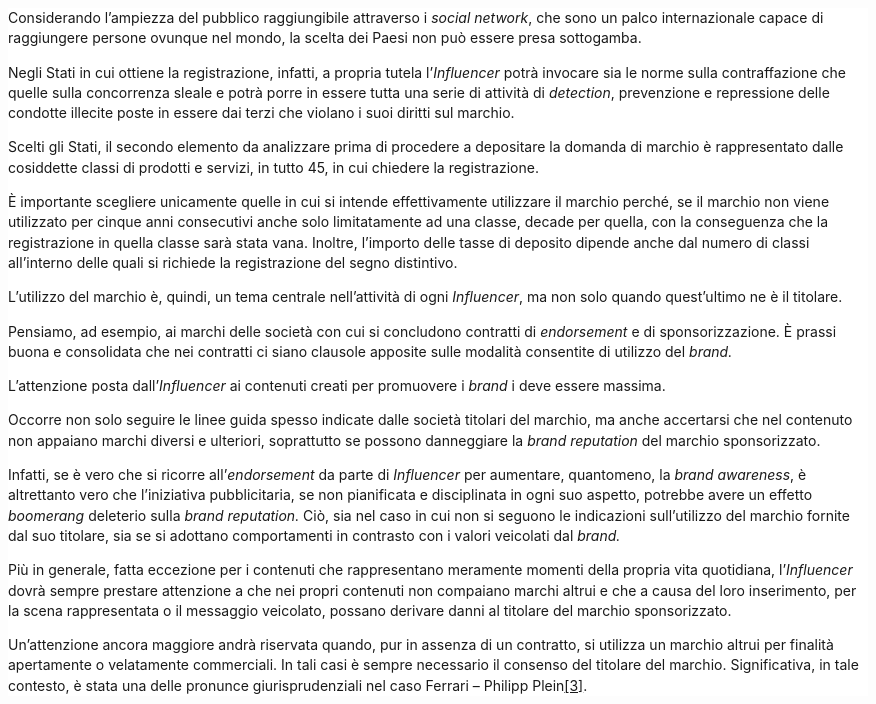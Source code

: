 Considerando l’ampiezza del pubblico raggiungibile attraverso i *social
network*, che sono un palco internazionale capace di raggiungere persone ovunque
nel mondo, la scelta dei Paesi non può essere presa sottogamba.

Negli Stati in cui ottiene la registrazione, infatti, a propria tutela
l’*Influencer* potrà invocare sia le norme sulla contraffazione che quelle sulla
concorrenza sleale e potrà porre in essere tutta una serie di attività di
*detection*, prevenzione e repressione delle condotte illecite poste in essere
dai terzi che violano i suoi diritti sul marchio.

Scelti gli Stati, il secondo elemento da analizzare prima di procedere a
depositare la domanda di marchio è rappresentato dalle cosiddette classi di
prodotti e servizi, in tutto 45, in cui chiedere la registrazione.

È importante scegliere unicamente quelle in cui si intende effettivamente
utilizzare il marchio perché, se il marchio non viene utilizzato per cinque anni
consecutivi anche solo limitatamente ad una classe, decade per quella, con la
conseguenza che la registrazione in quella classe sarà stata vana. Inoltre,
l’importo delle tasse di deposito dipende anche dal numero di classi all’interno
delle quali si richiede la registrazione del segno distintivo.

L’utilizzo del marchio è, quindi, un tema centrale nell’attività di ogni
*Influencer*, ma non solo quando quest’ultimo ne è il titolare.

Pensiamo, ad esempio, ai marchi delle società con cui si concludono contratti di
*endorsement* e di sponsorizzazione. È prassi buona e consolidata che nei
contratti ci siano clausole apposite sulle modalità consentite di utilizzo del
*brand.* 

L’attenzione posta dall’*Influencer* ai contenuti creati per promuovere i
*brand* i deve essere massima.

Occorre non solo seguire le linee guida spesso indicate dalle società titolari
del marchio, ma anche accertarsi che nel contenuto non appaiano marchi diversi e
ulteriori, soprattutto se possono danneggiare la *brand reputation* del marchio
sponsorizzato.

Infatti, se è vero che si ricorre all’*endorsement* da parte di *Influencer* per
aumentare, quantomeno, la *brand awareness*, è altrettanto vero che l’iniziativa
pubblicitaria, se non pianificata e disciplinata in ogni suo aspetto, potrebbe
avere un effetto *boomerang* deleterio sulla *brand reputation.* Ciò, sia nel
caso in cui non si seguono le indicazioni sull’utilizzo del marchio fornite dal
suo titolare, sia se si adottano comportamenti in contrasto con i valori
veicolati dal *brand.*

Più in generale, fatta eccezione per i contenuti che rappresentano meramente
momenti della propria vita quotidiana, l’*Influencer* dovrà sempre prestare
attenzione a che nei propri contenuti non compaiano marchi altrui e che a causa
del loro inserimento, per la scena rappresentata o il messaggio veicolato,
possano derivare danni al titolare del marchio sponsorizzato.

Un’attenzione ancora maggiore andrà riservata quando, pur in assenza di un
contratto, si utilizza un marchio altrui per finalità apertamente o velatamente
commerciali. In tali casi è sempre necessario il consenso del titolare del
marchio. Significativa, in tale contesto, è stata una delle pronunce
giurisprudenziali nel caso Ferrari – Philipp Plein[[3]](#_ftn3).
